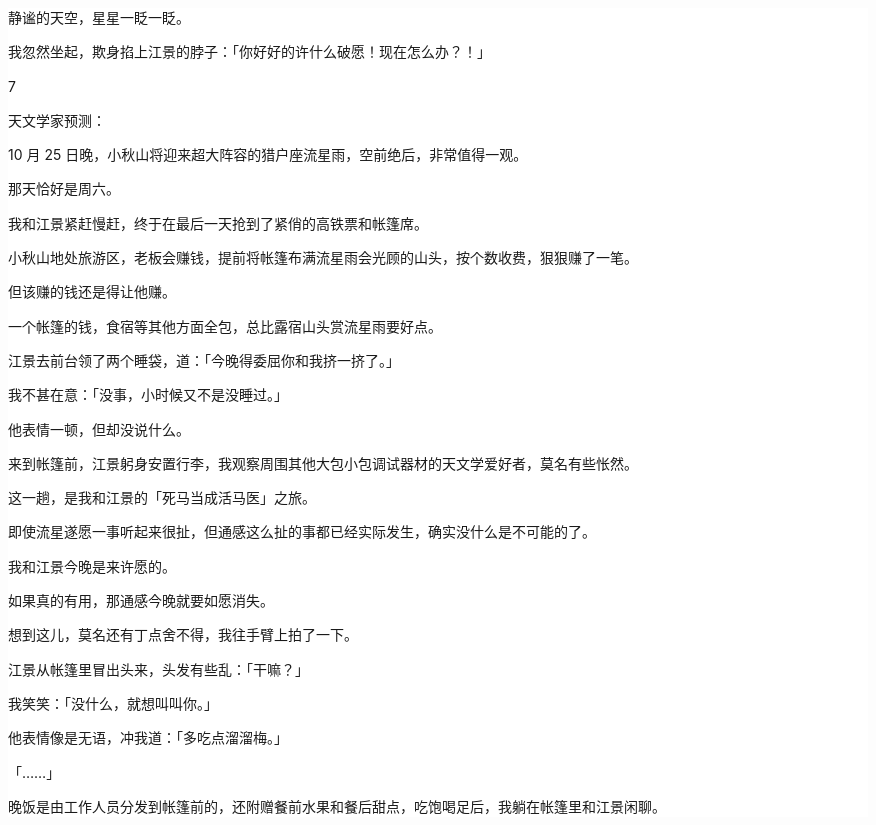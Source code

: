 
静谧的天空，星星一眨一眨。


我忽然坐起，欺身掐上江景的脖子：「你好好的许什么破愿！现在怎么办？！」


7


天文学家预测：


10 月 25 日晚，小秋山将迎来超大阵容的猎户座流星雨，空前绝后，非常值得一观。


那天恰好是周六。


我和江景紧赶慢赶，终于在最后一天抢到了紧俏的高铁票和帐篷席。


小秋山地处旅游区，老板会赚钱，提前将帐篷布满流星雨会光顾的山头，按个数收费，狠狠赚了一笔。


但该赚的钱还是得让他赚。


一个帐篷的钱，食宿等其他方面全包，总比露宿山头赏流星雨要好点。


江景去前台领了两个睡袋，道：「今晚得委屈你和我挤一挤了。」


我不甚在意：「没事，小时候又不是没睡过。」


他表情一顿，但却没说什么。


来到帐篷前，江景躬身安置行李，我观察周围其他大包小包调试器材的天文学爱好者，莫名有些怅然。


这一趟，是我和江景的「死马当成活马医」之旅。


即使流星遂愿一事听起来很扯，但通感这么扯的事都已经实际发生，确实没什么是不可能的了。


我和江景今晚是来许愿的。


如果真的有用，那通感今晚就要如愿消失。


想到这儿，莫名还有丁点舍不得，我往手臂上拍了一下。


江景从帐篷里冒出头来，头发有些乱：「干嘛？」


我笑笑：「没什么，就想叫叫你。」


他表情像是无语，冲我道：「多吃点溜溜梅。」


「……」


晚饭是由工作人员分发到帐篷前的，还附赠餐前水果和餐后甜点，吃饱喝足后，我躺在帐篷里和江景闲聊。

